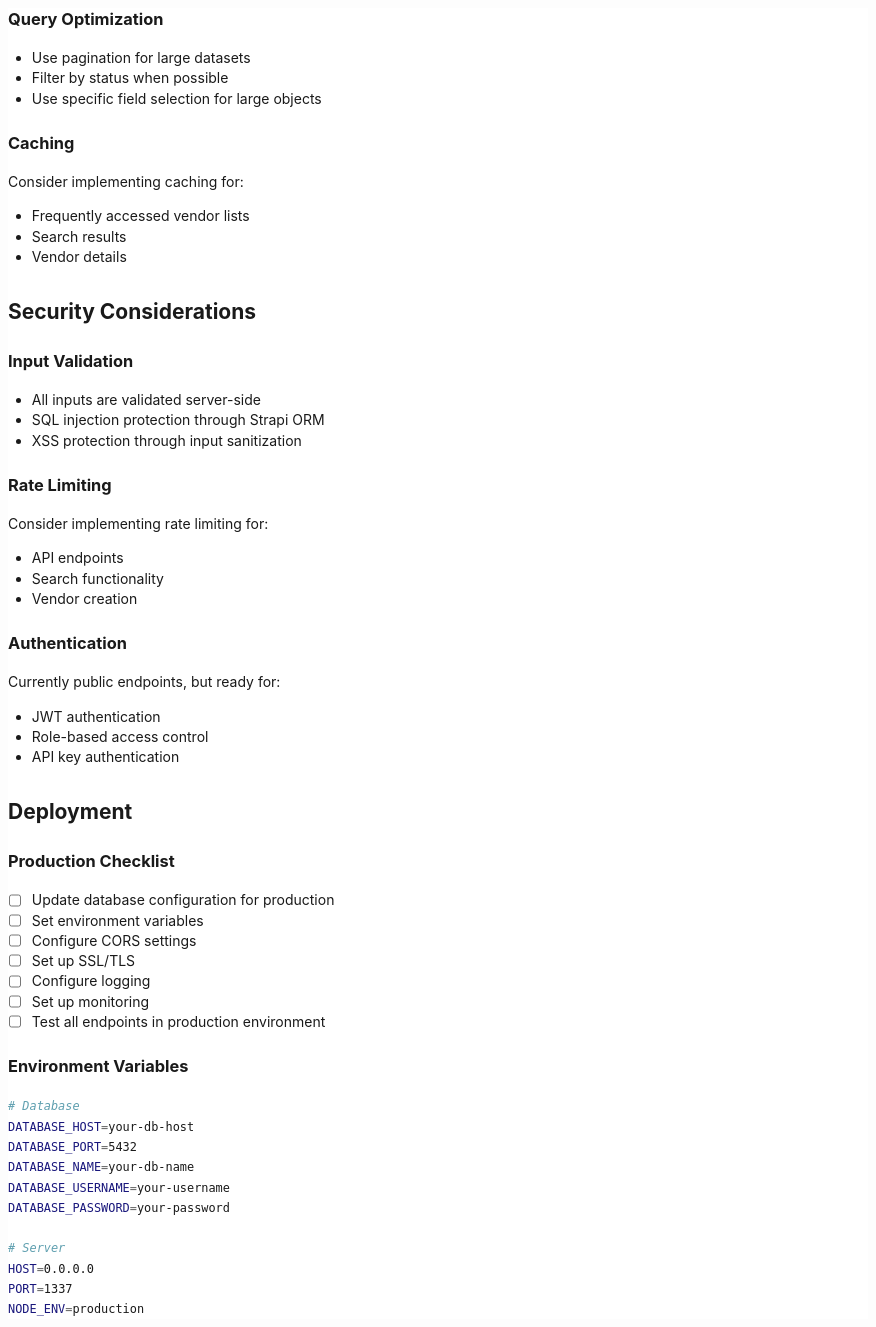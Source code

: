 ### Query Optimization
- Use pagination for large datasets
- Filter by status when possible
- Use specific field selection for large objects

### Caching
Consider implementing caching for:
- Frequently accessed vendor lists
- Search results
- Vendor details

## Security Considerations

### Input Validation
- All inputs are validated server-side
- SQL injection protection through Strapi ORM
- XSS protection through input sanitization

### Rate Limiting
Consider implementing rate limiting for:
- API endpoints
- Search functionality
- Vendor creation

### Authentication
Currently public endpoints, but ready for:
- JWT authentication
- Role-based access control
- API key authentication

## Deployment

### Production Checklist
- [ ] Update database configuration for production
- [ ] Set environment variables
- [ ] Configure CORS settings
- [ ] Set up SSL/TLS
- [ ] Configure logging
- [ ] Set up monitoring
- [ ] Test all endpoints in production environment

### Environment Variables
```bash
# Database
DATABASE_HOST=your-db-host
DATABASE_PORT=5432
DATABASE_NAME=your-db-name
DATABASE_USERNAME=your-username
DATABASE_PASSWORD=your-password

# Server
HOST=0.0.0.0
PORT=1337
NODE_ENV=production
```
